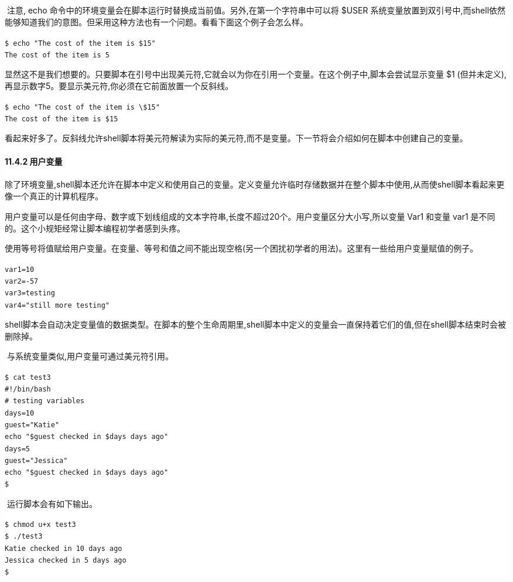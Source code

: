 ​	注意, echo 命令中的环境变量会在脚本运行时替换成当前值。另外,在第一个字符串中可以将 $USER 系统变量放置到双引号中,而shell依然能够知道我们的意图。但采用这种方法也有一个问题。看看下面这个例子会怎么样。

```shell
$ echo "The cost of the item is $15"
The cost of the item is 5
```

​	显然这不是我们想要的。只要脚本在引号中出现美元符,它就会以为你在引用一个变量。在这个例子中,脚本会尝试显示变量 $1 (但并未定义),再显示数字5。要显示美元符,你必须在它前面放置一个反斜线。

```shell
$ echo "The cost of the item is \$15"
The cost of the item is $15
```

​	看起来好多了。反斜线允许shell脚本将美元符解读为实际的美元符,而不是变量。下一节将会介绍如何在脚本中创建自己的变量。

#### 11.4.2 用户变量

​	除了环境变量,shell脚本还允许在脚本中定义和使用自己的变量。定义变量允许临时存储数据并在整个脚本中使用,从而使shell脚本看起来更像一个真正的计算机程序。

​	用户变量可以是任何由字母、数字或下划线组成的文本字符串,长度不超过20个。用户变量区分大小写,所以变量 Var1 和变量 var1 是不同的。这个小规矩经常让脚本编程初学者感到头疼。

​	使用等号将值赋给用户变量。在变量、等号和值之间不能出现空格(另一个困扰初学者的用法)。这里有一些给用户变量赋值的例子。

```shell
var1=10
var2=-57
var3=testing
var4="still more testing"
```

​	shell脚本会自动决定变量值的数据类型。在脚本的整个生命周期里,shell脚本中定义的变量会一直保持着它们的值,但在shell脚本结束时会被删除掉。

​	与系统变量类似,用户变量可通过美元符引用。

```shell
$ cat test3
#!/bin/bash
# testing variables
days=10
guest="Katie"
echo "$guest checked in $days days ago"
days=5
guest="Jessica"
echo "$guest checked in $days days ago"
$
```

​	运行脚本会有如下输出。

```shell
$ chmod u+x test3
$ ./test3
Katie checked in 10 days ago
Jessica checked in 5 days ago
$
```
